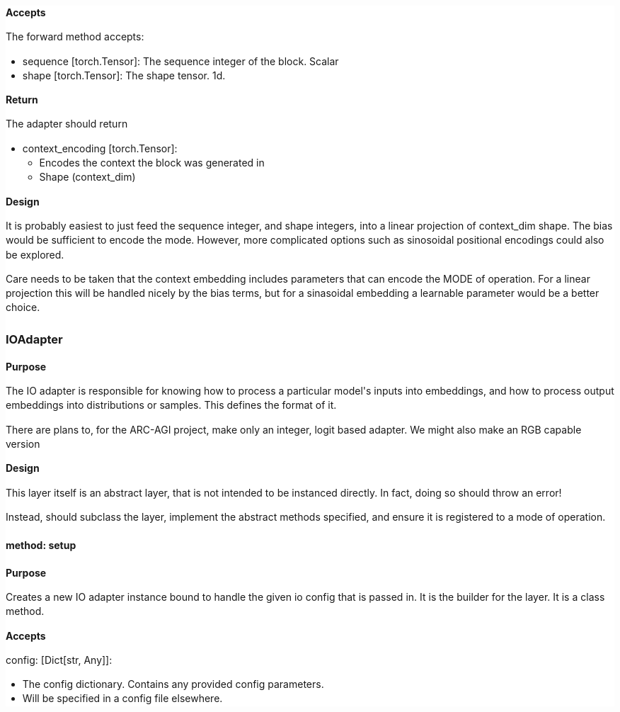 **Accepts**

The forward method accepts:

* sequence [torch.Tensor]: The sequence integer of the block. Scalar
* shape [torch.Tensor]: The shape tensor. 1d.

**Return**

The adapter should return

* context_encoding [torch.Tensor]:
  * Encodes the context the block was generated in
  * Shape (context_dim)

**Design**

It is probably easiest to just feed the sequence integer, and shape integers,
into a linear projection of context_dim shape. The bias would be sufficient 
to encode the mode. However, more complicated options such as sinosoidal 
positional encodings could also be explored.

Care needs to be taken that the context embedding includes parameters that 
can encode the MODE of operation. For a linear projection this will be handled
nicely by the bias terms, but for a sinasoidal embedding a learnable parameter
would be a better choice.

### IOAdapter

**Purpose**

The IO adapter is responsible for knowing how to process a particular model's
inputs into embeddings, and how to process output embeddings into distributions
or samples. This defines the format of it. 

There are plans to, for the ARC-AGI project, make only an integer, logit based
adapter. We might also make an RGB capable version

**Design**

This layer itself is an abstract layer, that is not intended to be instanced
directly. In fact, doing so should throw an error! 

Instead, should subclass the layer, implement the abstract methods specified,
and ensure it is registered to a mode of operation.

#### method: setup

**Purpose**

Creates a new IO adapter instance bound to handle the given io config
that is passed in. It is the builder for the layer. It is a class 
method.

**Accepts**

config: [Dict[str, Any]]: 
  * The config dictionary. Contains any provided config parameters.
  * Will be specified in a config file elsewhere.
